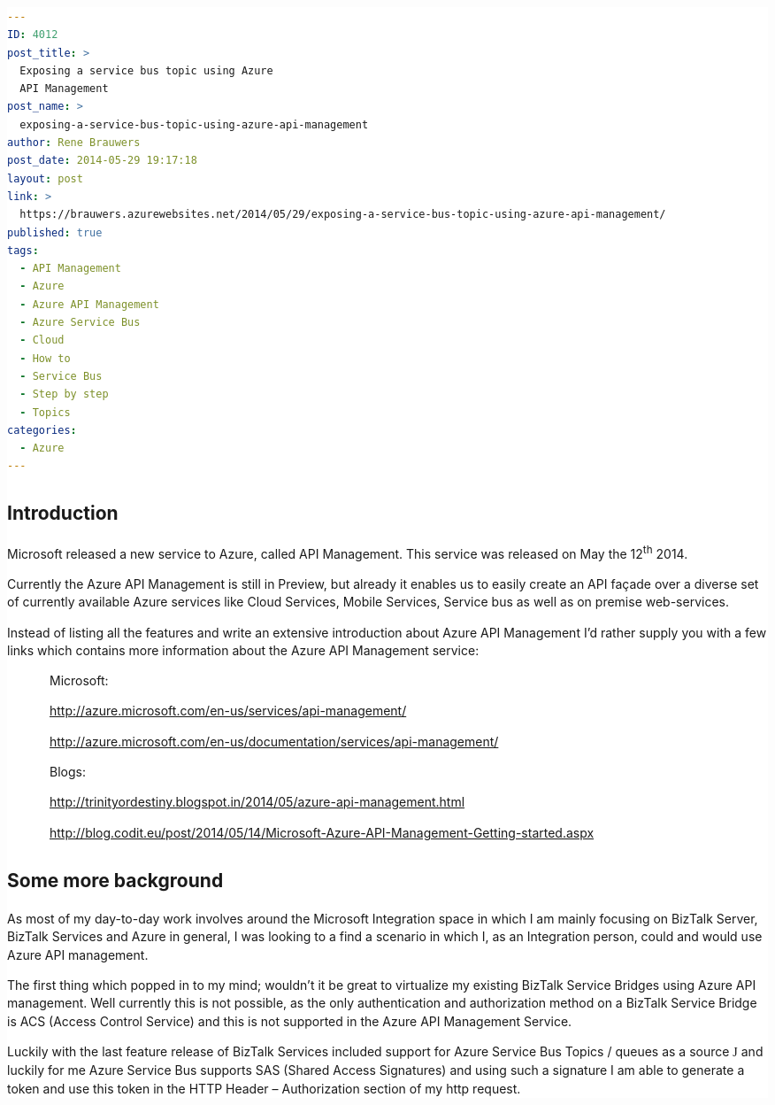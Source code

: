 ```yaml
---
ID: 4012
post_title: >
  Exposing a service bus topic using Azure
  API Management
post_name: >
  exposing-a-service-bus-topic-using-azure-api-management
author: Rene Brauwers
post_date: 2014-05-29 19:17:18
layout: post
link: >
  https://brauwers.azurewebsites.net/2014/05/29/exposing-a-service-bus-topic-using-azure-api-management/
published: true
tags:
  - API Management
  - Azure
  - Azure API Management
  - Azure Service Bus
  - Cloud
  - How to
  - Service Bus
  - Step by step
  - Topics
categories:
  - Azure
---
```

<h2>Introduction</h2>
<p>Microsoft released a new service to Azure, called API Management. This service was released on May the 12<sup>th</sup> 2014.</p>
<p>Currently the Azure API Management is still in Preview, but already it enables us to easily create an API façade over a diverse set of currently available Azure services like Cloud Services, Mobile Services, Service bus as well as on premise web-services.</p>
<p>Instead of listing all the features and write an extensive introduction about Azure API Management I&#8217;d rather supply you with a few links which contains more information about the Azure API Management service:</p>
<p style="margin-left: 36pt">Microsoft:</p>
<p style="margin-left: 36pt"><a href="http://azure.microsoft.com/en-us/services/api-management/">http://azure.microsoft.com/en-us/services/api-management/</a></p>
<p style="margin-left: 36pt"><a href="http://azure.microsoft.com/en-us/documentation/services/api-management/">http://azure.microsoft.com/en-us/documentation/services/api-management/</a></p>
<p style="margin-left: 36pt">Blogs:</p>
<p style="margin-left: 36pt"><a href="http://trinityordestiny.blogspot.in/2014/05/azure-api-management.html">http://trinityordestiny.blogspot.in/2014/05/azure-api-management.html</a></p>
<p style="margin-left: 36pt"><a href="http://blog.codit.eu/post/2014/05/14/Microsoft-Azure-API-Management-Getting-started.aspx">http://blog.codit.eu/post/2014/05/14/Microsoft-Azure-API-Management-Getting-started.aspx</a></p>
<h2>Some more background</h2>
<p>As most of my day-to-day work involves around the Microsoft Integration space in which I am mainly focusing on BizTalk Server, BizTalk Services and Azure in general, I was looking to a find a scenario in which I, as an Integration person, could and would use Azure API management.</p>
<p>The first thing which popped in to my mind; wouldn&#8217;t it be great to virtualize my existing BizTalk Service Bridges using Azure API management. Well currently this is not possible, as the only authentication and authorization method on a BizTalk Service Bridge is ACS (Access Control Service) and this is not supported in the Azure API Management Service.</p>
<p>Luckily with the last feature release of BizTalk Services included support for Azure Service Bus Topics / queues as a source <span style="font-family: wingdings">J</span> and luckily for me Azure Service Bus supports SAS (Shared Access Signatures) and using such a signature I am able to generate a token and use this token in the HTTP Header – Authorization section of my http request.</p>